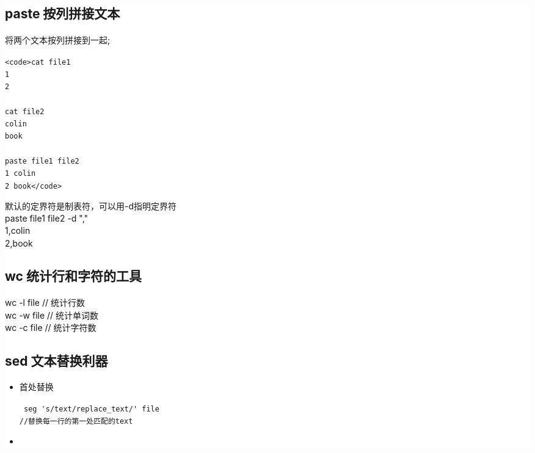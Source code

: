 
## paste 按列拼接文本





将两个文本按列拼接到一起;




    
    <code>cat file1
    1
    2
    
    cat file2
    colin
    book
    
    paste file1 file2
    1 colin
    2 book</code>





默认的定界符是制表符，可以用-d指明定界符  
paste file1 file2 -d ","  
1,colin  
2,book





## wc 统计行和字符的工具





wc -l file // 统计行数  
wc -w file // 统计单词数  
wc -c file // 统计字符数





## sed 文本替换利器







  * 首处替换
    
    <code>  seg 's/text/replace_text/' file   //替换每一行的第一处匹配的text</code>



  * 
